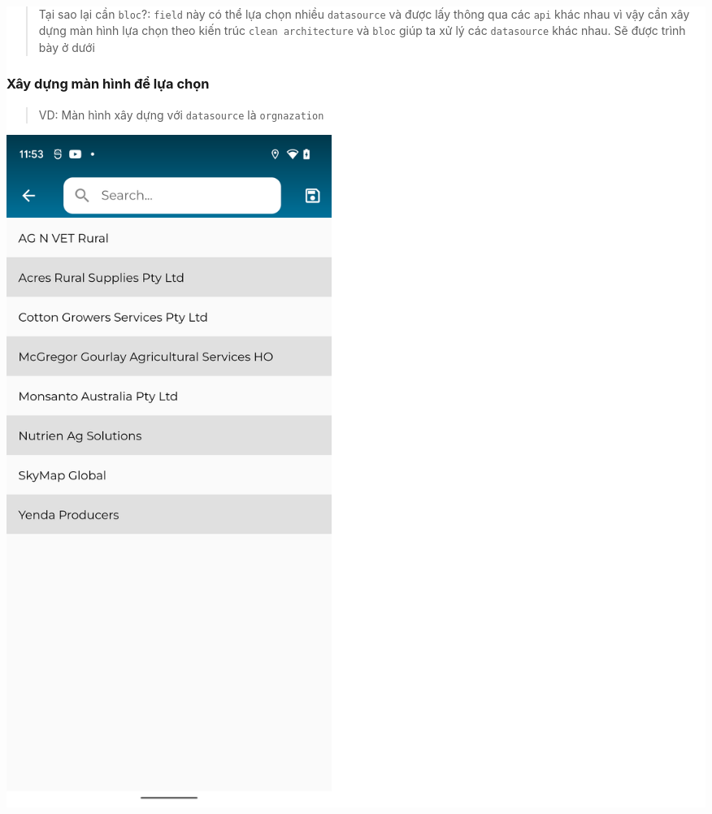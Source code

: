 > Tại sao lại cần `bloc`?: `field` này có thể lựa chọn nhiều `datasource` và được lấy thông qua các `api` khác nhau vì vậy cần xây dựng màn hình lựa chọn theo kiến trúc `clean architecture` và `bloc` giúp ta xử lý các `datasource` khác nhau. Sẽ được trình bày ở dưới

### Xây dựng màn hình để lựa chọn
> VD: Màn hình xây dựng với `datasource` là `orgnazation`

<img src="assets/10.png" alt="10" width="400"/>
